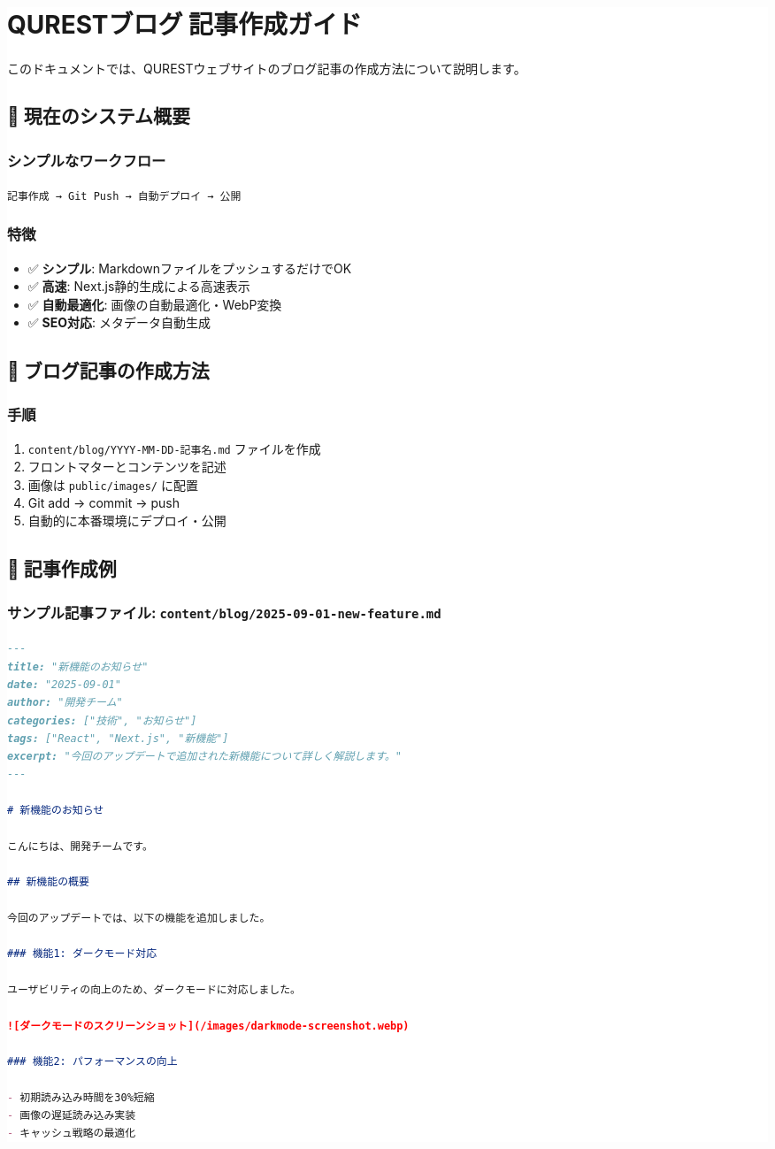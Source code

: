 # QURESTブログ 記事作成ガイド

このドキュメントでは、QURESTウェブサイトのブログ記事の作成方法について説明します。

## 🚀 現在のシステム概要

### シンプルなワークフロー
```
記事作成 → Git Push → 自動デプロイ → 公開
```

### 特徴
- ✅ **シンプル**: MarkdownファイルをプッシュするだけでOK
- ✅ **高速**: Next.js静的生成による高速表示
- ✅ **自動最適化**: 画像の自動最適化・WebP変換
- ✅ **SEO対応**: メタデータ自動生成

## 📝 ブログ記事の作成方法

### 手順
1. `content/blog/YYYY-MM-DD-記事名.md` ファイルを作成
2. フロントマターとコンテンツを記述
3. 画像は `public/images/` に配置
4. Git add → commit → push
5. 自動的に本番環境にデプロイ・公開

## 📝 記事作成例

### サンプル記事ファイル: `content/blog/2025-09-01-new-feature.md`

```markdown
---
title: "新機能のお知らせ"
date: "2025-09-01"
author: "開発チーム"
categories: ["技術", "お知らせ"]
tags: ["React", "Next.js", "新機能"]
excerpt: "今回のアップデートで追加された新機能について詳しく解説します。"
---

# 新機能のお知らせ

こんにちは、開発チームです。

## 新機能の概要

今回のアップデートでは、以下の機能を追加しました。

### 機能1: ダークモード対応

ユーザビリティの向上のため、ダークモードに対応しました。

![ダークモードのスクリーンショット](/images/darkmode-screenshot.webp)

### 機能2: パフォーマンスの向上

- 初期読み込み時間を30%短縮
- 画像の遅延読み込み実装
- キャッシュ戦略の最適化

```